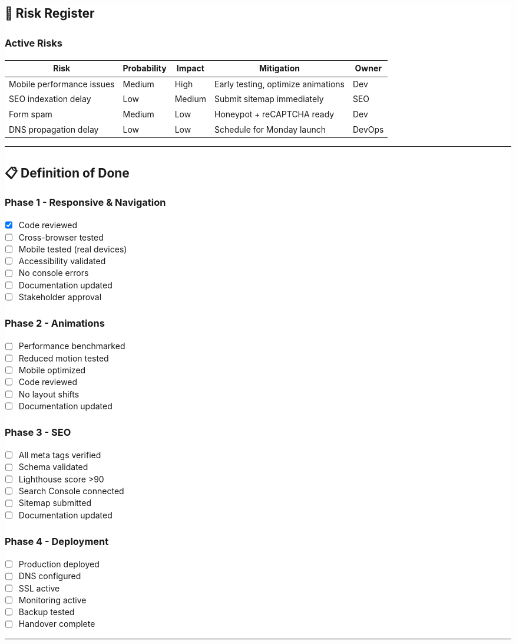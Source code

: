 
## 🔄 Risk Register

### Active Risks

| Risk | Probability | Impact | Mitigation | Owner |
|------|------------|--------|------------|-------|
| Mobile performance issues | Medium | High | Early testing, optimize animations | Dev |
| SEO indexation delay | Low | Medium | Submit sitemap immediately | SEO |
| Form spam | Medium | Low | Honeypot + reCAPTCHA ready | Dev |
| DNS propagation delay | Low | Low | Schedule for Monday launch | DevOps |

---

## 📋 Definition of Done

### Phase 1 - Responsive & Navigation
- [x] Code reviewed
- [ ] Cross-browser tested
- [ ] Mobile tested (real devices)
- [ ] Accessibility validated
- [ ] No console errors
- [ ] Documentation updated
- [ ] Stakeholder approval

### Phase 2 - Animations
- [ ] Performance benchmarked
- [ ] Reduced motion tested
- [ ] Mobile optimized
- [ ] Code reviewed
- [ ] No layout shifts
- [ ] Documentation updated

### Phase 3 - SEO
- [ ] All meta tags verified
- [ ] Schema validated
- [ ] Lighthouse score >90
- [ ] Search Console connected
- [ ] Sitemap submitted
- [ ] Documentation updated

### Phase 4 - Deployment
- [ ] Production deployed
- [ ] DNS configured
- [ ] SSL active
- [ ] Monitoring active
- [ ] Backup tested
- [ ] Handover complete

---